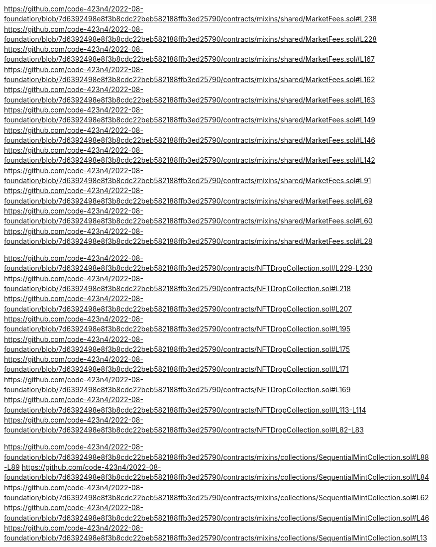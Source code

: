 https://github.com/code-423n4/2022-08-foundation/blob/7d6392498e8f3b8cdc22beb582188ffb3ed25790/contracts/mixins/shared/MarketFees.sol#L238
https://github.com/code-423n4/2022-08-foundation/blob/7d6392498e8f3b8cdc22beb582188ffb3ed25790/contracts/mixins/shared/MarketFees.sol#L228
https://github.com/code-423n4/2022-08-foundation/blob/7d6392498e8f3b8cdc22beb582188ffb3ed25790/contracts/mixins/shared/MarketFees.sol#L167
https://github.com/code-423n4/2022-08-foundation/blob/7d6392498e8f3b8cdc22beb582188ffb3ed25790/contracts/mixins/shared/MarketFees.sol#L162
https://github.com/code-423n4/2022-08-foundation/blob/7d6392498e8f3b8cdc22beb582188ffb3ed25790/contracts/mixins/shared/MarketFees.sol#L163
https://github.com/code-423n4/2022-08-foundation/blob/7d6392498e8f3b8cdc22beb582188ffb3ed25790/contracts/mixins/shared/MarketFees.sol#L149
https://github.com/code-423n4/2022-08-foundation/blob/7d6392498e8f3b8cdc22beb582188ffb3ed25790/contracts/mixins/shared/MarketFees.sol#L146
https://github.com/code-423n4/2022-08-foundation/blob/7d6392498e8f3b8cdc22beb582188ffb3ed25790/contracts/mixins/shared/MarketFees.sol#L142
https://github.com/code-423n4/2022-08-foundation/blob/7d6392498e8f3b8cdc22beb582188ffb3ed25790/contracts/mixins/shared/MarketFees.sol#L91
https://github.com/code-423n4/2022-08-foundation/blob/7d6392498e8f3b8cdc22beb582188ffb3ed25790/contracts/mixins/shared/MarketFees.sol#L69
https://github.com/code-423n4/2022-08-foundation/blob/7d6392498e8f3b8cdc22beb582188ffb3ed25790/contracts/mixins/shared/MarketFees.sol#L60
https://github.com/code-423n4/2022-08-foundation/blob/7d6392498e8f3b8cdc22beb582188ffb3ed25790/contracts/mixins/shared/MarketFees.sol#L28

https://github.com/code-423n4/2022-08-foundation/blob/7d6392498e8f3b8cdc22beb582188ffb3ed25790/contracts/NFTDropCollection.sol#L229-L230
https://github.com/code-423n4/2022-08-foundation/blob/7d6392498e8f3b8cdc22beb582188ffb3ed25790/contracts/NFTDropCollection.sol#L218
https://github.com/code-423n4/2022-08-foundation/blob/7d6392498e8f3b8cdc22beb582188ffb3ed25790/contracts/NFTDropCollection.sol#L207
https://github.com/code-423n4/2022-08-foundation/blob/7d6392498e8f3b8cdc22beb582188ffb3ed25790/contracts/NFTDropCollection.sol#L195
https://github.com/code-423n4/2022-08-foundation/blob/7d6392498e8f3b8cdc22beb582188ffb3ed25790/contracts/NFTDropCollection.sol#L175
https://github.com/code-423n4/2022-08-foundation/blob/7d6392498e8f3b8cdc22beb582188ffb3ed25790/contracts/NFTDropCollection.sol#L171
https://github.com/code-423n4/2022-08-foundation/blob/7d6392498e8f3b8cdc22beb582188ffb3ed25790/contracts/NFTDropCollection.sol#L169
https://github.com/code-423n4/2022-08-foundation/blob/7d6392498e8f3b8cdc22beb582188ffb3ed25790/contracts/NFTDropCollection.sol#L113-L114
https://github.com/code-423n4/2022-08-foundation/blob/7d6392498e8f3b8cdc22beb582188ffb3ed25790/contracts/NFTDropCollection.sol#L82-L83

https://github.com/code-423n4/2022-08-foundation/blob/7d6392498e8f3b8cdc22beb582188ffb3ed25790/contracts/mixins/collections/SequentialMintCollection.sol#L88-L89
https://github.com/code-423n4/2022-08-foundation/blob/7d6392498e8f3b8cdc22beb582188ffb3ed25790/contracts/mixins/collections/SequentialMintCollection.sol#L84
https://github.com/code-423n4/2022-08-foundation/blob/7d6392498e8f3b8cdc22beb582188ffb3ed25790/contracts/mixins/collections/SequentialMintCollection.sol#L62
https://github.com/code-423n4/2022-08-foundation/blob/7d6392498e8f3b8cdc22beb582188ffb3ed25790/contracts/mixins/collections/SequentialMintCollection.sol#L46
https://github.com/code-423n4/2022-08-foundation/blob/7d6392498e8f3b8cdc22beb582188ffb3ed25790/contracts/mixins/collections/SequentialMintCollection.sol#L13

